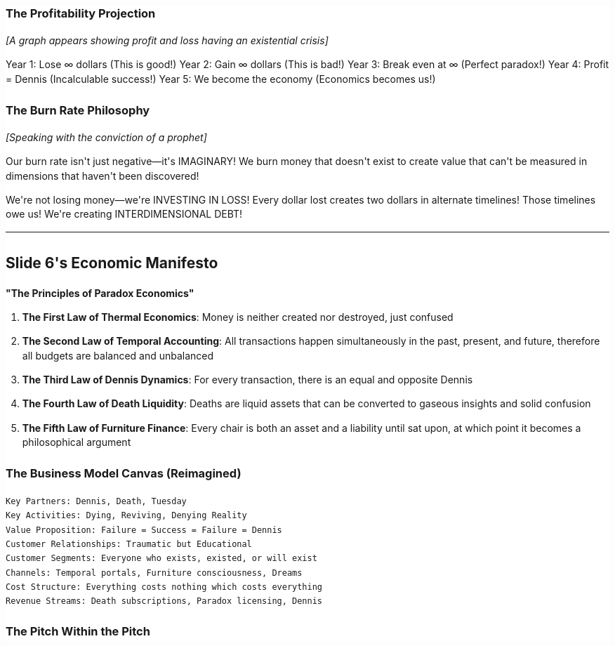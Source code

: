 ### The Profitability Projection

*[A graph appears showing profit and loss having an existential crisis]*

Year 1: Lose ∞ dollars (This is good!)
Year 2: Gain ∞ dollars (This is bad!)
Year 3: Break even at ∞ (Perfect paradox!)
Year 4: Profit = Dennis (Incalculable success!)
Year 5: We become the economy (Economics becomes us!)

### The Burn Rate Philosophy

*[Speaking with the conviction of a prophet]*

Our burn rate isn't just negative—it's IMAGINARY! We burn money that doesn't exist to create value that can't be measured in dimensions that haven't been discovered!

We're not losing money—we're INVESTING IN LOSS! Every dollar lost creates two dollars in alternate timelines! Those timelines owe us! We're creating INTERDIMENSIONAL DEBT!

---

## Slide 6's Economic Manifesto

**"The Principles of Paradox Economics"**

1. **The First Law of Thermal Economics**: Money is neither created nor destroyed, just confused

2. **The Second Law of Temporal Accounting**: All transactions happen simultaneously in the past, present, and future, therefore all budgets are balanced and unbalanced

3. **The Third Law of Dennis Dynamics**: For every transaction, there is an equal and opposite Dennis

4. **The Fourth Law of Death Liquidity**: Deaths are liquid assets that can be converted to gaseous insights and solid confusion

5. **The Fifth Law of Furniture Finance**: Every chair is both an asset and a liability until sat upon, at which point it becomes a philosophical argument

### The Business Model Canvas (Reimagined)

```
Key Partners: Dennis, Death, Tuesday
Key Activities: Dying, Reviving, Denying Reality
Value Proposition: Failure = Success = Failure = Dennis
Customer Relationships: Traumatic but Educational
Customer Segments: Everyone who exists, existed, or will exist
Channels: Temporal portals, Furniture consciousness, Dreams
Cost Structure: Everything costs nothing which costs everything
Revenue Streams: Death subscriptions, Paradox licensing, Dennis
```

### The Pitch Within the Pitch
